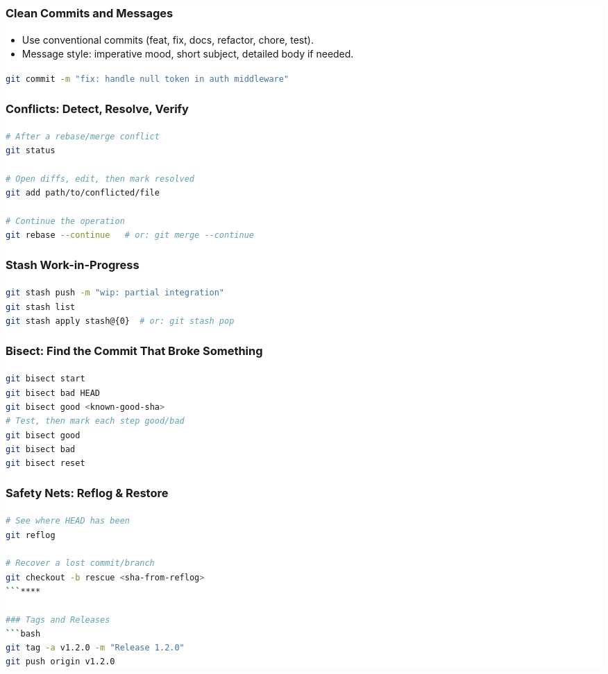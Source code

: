 ### Clean Commits and Messages
- Use conventional commits (feat, fix, docs, refactor, chore, test).
- Message style: imperative mood, short subject, detailed body if needed.

```bash
git commit -m "fix: handle null token in auth middleware"
```

### Conflicts: Detect, Resolve, Verify
```bash
# After a rebase/merge conflict
git status

# Open diffs, edit, then mark resolved
git add path/to/conflicted/file

# Continue the operation
git rebase --continue   # or: git merge --continue
```

### Stash Work-in-Progress
```bash
git stash push -m "wip: partial integration"
git stash list
git stash apply stash@{0}  # or: git stash pop
```

### Bisect: Find the Commit That Broke Something
```bash
git bisect start
git bisect bad HEAD
git bisect good <known-good-sha>
# Test, then mark each step good/bad
git bisect good
git bisect bad
git bisect reset
```

### Safety Nets: Reflog & Restore
```bash
# See where HEAD has been
git reflog

# Recover a lost commit/branch
git checkout -b rescue <sha-from-reflog>
```****

### Tags and Releases
```bash
git tag -a v1.2.0 -m "Release 1.2.0"
git push origin v1.2.0
```
